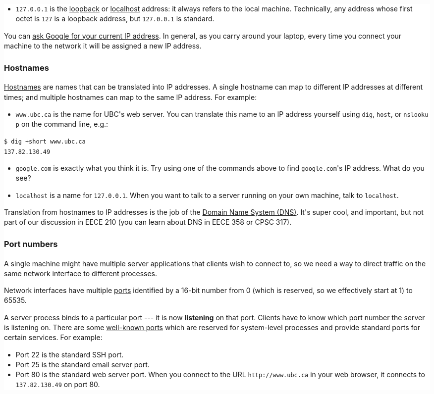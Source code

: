 + `127.0.0.1` is the [loopback](http://en.wikipedia.org/wiki/Loopback) or [localhost](http://en.wikipedia.org/wiki/Localhost) address: it always refers to the local machine.
  Technically, any address whose first octet is `127` is a loopback address, but `127.0.0.1` is standard.

You can [ask Google for your current IP address](https://www.google.com/search?q=my+ip).
In general, as you carry around your laptop, every time you connect your machine to the network it will be assigned a new IP address.

### Hostnames

[Hostnames](http://en.wikipedia.org/wiki/Hostname) are names that can be translated into IP addresses.
A single hostname can map to different IP addresses at different times; and multiple hostnames can map to the same IP address.
For example:

+ `www.ubc.ca` is the name for UBC's web server.
  You can translate this name to an IP address yourself using `dig`, `host`, or `nslookup` on the command line, e.g.:

```
$ dig +short www.ubc.ca
137.82.130.49
```

+ `google.com` is exactly what you think it is.
  Try using one of the commands above to find `google.com`'s IP address.
  What do you see?

+ `localhost` is a name for `127.0.0.1`.
  When you want to talk to a server running on your own machine, talk to `localhost`.

Translation from hostnames to IP addresses is the job of the [Domain Name System (DNS)](http://en.wikipedia.org/wiki/Domain_Name_System).
It's super cool, and important, but not part of our discussion in EECE 210 (you can learn about DNS in EECE 358 or CPSC 317).

### Port numbers

A single machine might have multiple server applications that clients wish to connect to, so we need a way to direct traffic on the same network interface to different processes.

Network interfaces have multiple [ports](http://en.wikipedia.org/wiki/Port_(computer_networking)) identified by a 16-bit number from 0 (which is reserved, so we effectively start at 1) to 65535.

A server process binds to a particular port --- it is now **listening** on that port.
Clients have to know which port number the server is listening on.
There are some [well-known ports](http://en.wikipedia.org/wiki/List_of_TCP_and_UDP_port_numbers#Well-known_ports) which are reserved for system-level processes and provide standard ports for certain services.
For example:

+ Port 22 is the standard SSH port.
+ Port 25 is the standard email server port.
+ Port 80 is the standard web server port.
  When you connect to the URL `http://www.ubc.ca` in your web browser, it connects to `137.82.130.49` on port 80.
